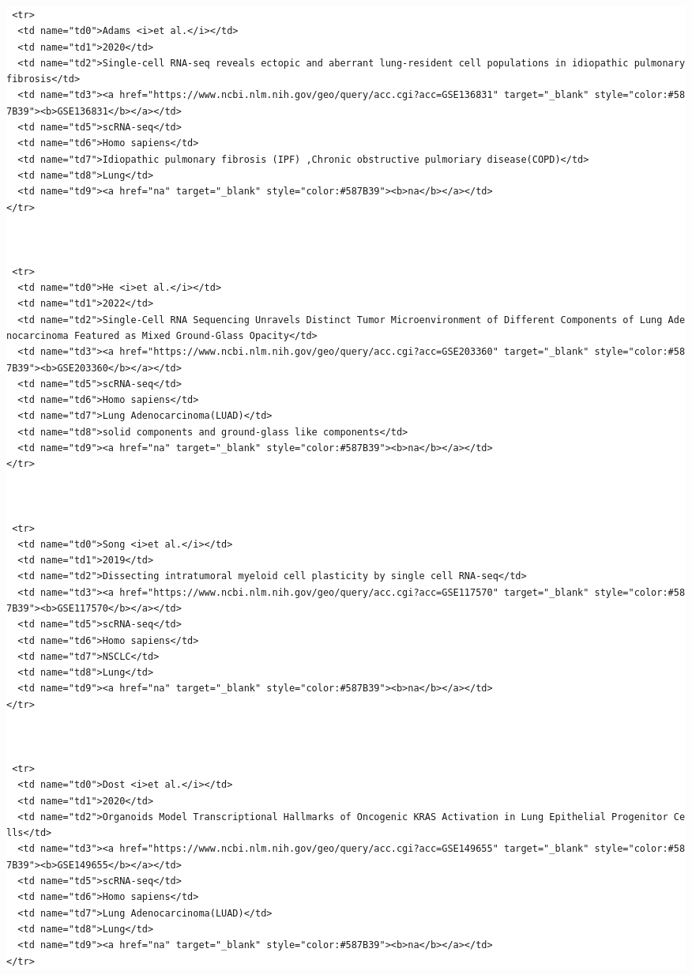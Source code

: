             
   
     <tr>
      <td name="td0">Adams <i>et al.</i></td>
      <td name="td1">2020</td>
      <td name="td2">Single-cell RNA-seq reveals ectopic and aberrant lung-resident cell populations in idiopathic pulmonary fibrosis</td>
      <td name="td3"><a href="https://www.ncbi.nlm.nih.gov/geo/query/acc.cgi?acc=GSE136831" target="_blank" style="color:#587B39"><b>GSE136831</b></a></td>
      <td name="td5">scRNA-seq</td>
      <td name="td6">Homo sapiens</td>
      <td name="td7">Idiopathic pulmonary fibrosis (IPF) ,Chronic obstructive pulmoriary disease(COPD)</td>
      <td name="td8">Lung</td>
      <td name="td9"><a href="na" target="_blank" style="color:#587B39"><b>na</b></a></td>
    </tr>
   
            
   
     <tr>
      <td name="td0">He <i>et al.</i></td>
      <td name="td1">2022</td>
      <td name="td2">Single-Cell RNA Sequencing Unravels Distinct Tumor Microenvironment of Different Components of Lung Adenocarcinoma Featured as Mixed Ground-Glass Opacity</td>
      <td name="td3"><a href="https://www.ncbi.nlm.nih.gov/geo/query/acc.cgi?acc=GSE203360" target="_blank" style="color:#587B39"><b>GSE203360</b></a></td>
      <td name="td5">scRNA-seq</td>
      <td name="td6">Homo sapiens</td>
      <td name="td7">Lung Adenocarcinoma(LUAD)</td>
      <td name="td8">solid components and ground-glass like components</td>
      <td name="td9"><a href="na" target="_blank" style="color:#587B39"><b>na</b></a></td>
    </tr>
   
            
   
     <tr>
      <td name="td0">Song <i>et al.</i></td>
      <td name="td1">2019</td>
      <td name="td2">Dissecting intratumoral myeloid cell plasticity by single cell RNA-seq</td>
      <td name="td3"><a href="https://www.ncbi.nlm.nih.gov/geo/query/acc.cgi?acc=GSE117570" target="_blank" style="color:#587B39"><b>GSE117570</b></a></td>
      <td name="td5">scRNA-seq</td>
      <td name="td6">Homo sapiens</td>
      <td name="td7">NSCLC</td>
      <td name="td8">Lung</td>
      <td name="td9"><a href="na" target="_blank" style="color:#587B39"><b>na</b></a></td>
    </tr>
   
            
   
     <tr>
      <td name="td0">Dost <i>et al.</i></td>
      <td name="td1">2020</td>
      <td name="td2">Organoids Model Transcriptional Hallmarks of Oncogenic KRAS Activation in Lung Epithelial Progenitor Cells</td>
      <td name="td3"><a href="https://www.ncbi.nlm.nih.gov/geo/query/acc.cgi?acc=GSE149655" target="_blank" style="color:#587B39"><b>GSE149655</b></a></td>
      <td name="td5">scRNA-seq</td>
      <td name="td6">Homo sapiens</td>
      <td name="td7">Lung Adenocarcinoma(LUAD)</td>
      <td name="td8">Lung</td>
      <td name="td9"><a href="na" target="_blank" style="color:#587B39"><b>na</b></a></td>
    </tr>
   